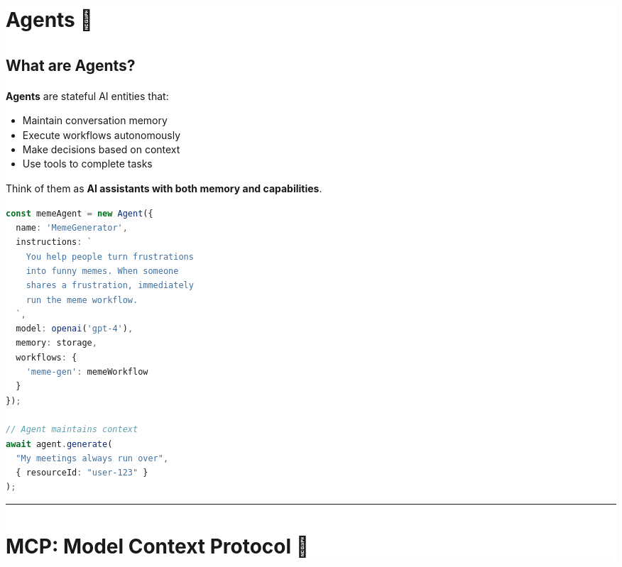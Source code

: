 # Agents 🤖

<div class="grid grid-cols-2 gap-8">

<div>

## What are Agents?

**Agents** are stateful AI entities that:
- Maintain conversation memory
- Execute workflows autonomously
- Make decisions based on context
- Use tools to complete tasks

Think of them as **AI assistants with both memory and capabilities**.

</div>

<div>

```typescript
const memeAgent = new Agent({
  name: 'MemeGenerator',
  instructions: `
    You help people turn frustrations 
    into funny memes. When someone 
    shares a frustration, immediately 
    run the meme workflow.
  `,
  model: openai('gpt-4'),
  memory: storage,
  workflows: {
    'meme-gen': memeWorkflow
  }
});

// Agent maintains context
await agent.generate(
  "My meetings always run over", 
  { resourceId: "user-123" }
);
```

</div>

</div>

---

# MCP: Model Context Protocol 🔌

<div class="grid grid-cols-2 gap-8">
